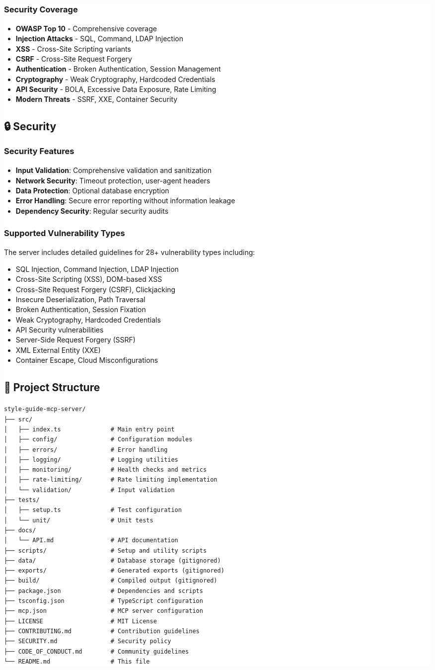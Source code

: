 ### Security Coverage
- **OWASP Top 10** - Comprehensive coverage
- **Injection Attacks** - SQL, Command, LDAP Injection
- **XSS** - Cross-Site Scripting variants
- **CSRF** - Cross-Site Request Forgery
- **Authentication** - Broken Authentication, Session Management
- **Cryptography** - Weak Cryptography, Hardcoded Credentials
- **API Security** - BOLA, Excessive Data Exposure, Rate Limiting
- **Modern Threats** - SSRF, XXE, Container Security

## 🔒 Security

### Security Features
- **Input Validation**: Comprehensive validation and sanitization
- **Network Security**: Timeout protection, user-agent headers
- **Data Protection**: Optional database encryption
- **Error Handling**: Secure error reporting without information leakage
- **Dependency Security**: Regular security audits

### Supported Vulnerability Types
The server includes detailed guidelines for 28+ vulnerability types including:
- SQL Injection, Command Injection, LDAP Injection
- Cross-Site Scripting (XSS), DOM-based XSS
- Cross-Site Request Forgery (CSRF), Clickjacking
- Insecure Deserialization, Path Traversal
- Broken Authentication, Session Fixation
- Weak Cryptography, Hardcoded Credentials
- API Security vulnerabilities
- Server-Side Request Forgery (SSRF)
- XML External Entity (XXE)
- Container Escape, Cloud Misconfigurations

## 📁 Project Structure

```
style-guide-mcp-server/
├── src/
│   ├── index.ts              # Main entry point
│   ├── config/               # Configuration modules
│   ├── errors/               # Error handling
│   ├── logging/              # Logging utilities
│   ├── monitoring/           # Health checks and metrics
│   ├── rate-limiting/        # Rate limiting implementation
│   └── validation/           # Input validation
├── tests/
│   ├── setup.ts              # Test configuration
│   └── unit/                 # Unit tests
├── docs/
│   └── API.md                # API documentation
├── scripts/                  # Setup and utility scripts
├── data/                     # Database storage (gitignored)
├── exports/                  # Generated exports (gitignored)
├── build/                    # Compiled output (gitignored)
├── package.json              # Dependencies and scripts
├── tsconfig.json             # TypeScript configuration
├── mcp.json                  # MCP server configuration
├── LICENSE                   # MIT License
├── CONTRIBUTING.md           # Contribution guidelines
├── SECURITY.md               # Security policy
├── CODE_OF_CONDUCT.md        # Community guidelines
└── README.md                 # This file
```